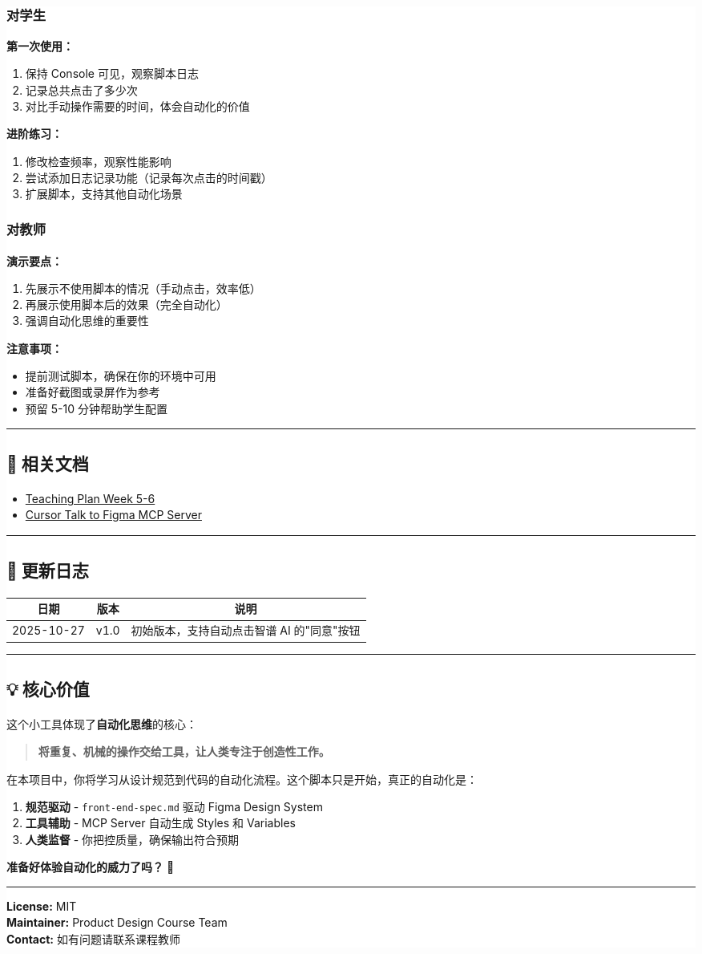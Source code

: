 ### 对学生

**第一次使用：**
1. 保持 Console 可见，观察脚本日志
2. 记录总共点击了多少次
3. 对比手动操作需要的时间，体会自动化的价值

**进阶练习：**
1. 修改检查频率，观察性能影响
2. 尝试添加日志记录功能（记录每次点击的时间戳）
3. 扩展脚本，支持其他自动化场景

### 对教师

**演示要点：**
1. 先展示不使用脚本的情况（手动点击，效率低）
2. 再展示使用脚本后的效果（完全自动化）
3. 强调自动化思维的重要性

**注意事项：**
- 提前测试脚本，确保在你的环境中可用
- 准备好截图或录屏作为参考
- 预留 5-10 分钟帮助学生配置

---

## 📖 相关文档

- [Teaching Plan Week 5-6](../teaching-plan.md#第-5-6-周mcp-server-驱动-figma-自动化)
- [Cursor Talk to Figma MCP Server](../../agents/talk-to-figma-instructions-v13.md)

---

## 📝 更新日志

| 日期 | 版本 | 说明 |
|------|------|------|
| 2025-10-27 | v1.0 | 初始版本，支持自动点击智谱 AI 的"同意"按钮 |

---

## 💡 核心价值

这个小工具体现了**自动化思维**的核心：

> **将重复、机械的操作交给工具，让人类专注于创造性工作。**

在本项目中，你将学习从设计规范到代码的自动化流程。这个脚本只是开始，真正的自动化是：

1. **规范驱动** - `front-end-spec.md` 驱动 Figma Design System
2. **工具辅助** - MCP Server 自动生成 Styles 和 Variables
3. **人类监督** - 你把控质量，确保输出符合预期

**准备好体验自动化的威力了吗？** 🚀

---

**License:** MIT  
**Maintainer:** Product Design Course Team  
**Contact:** 如有问题请联系课程教师

